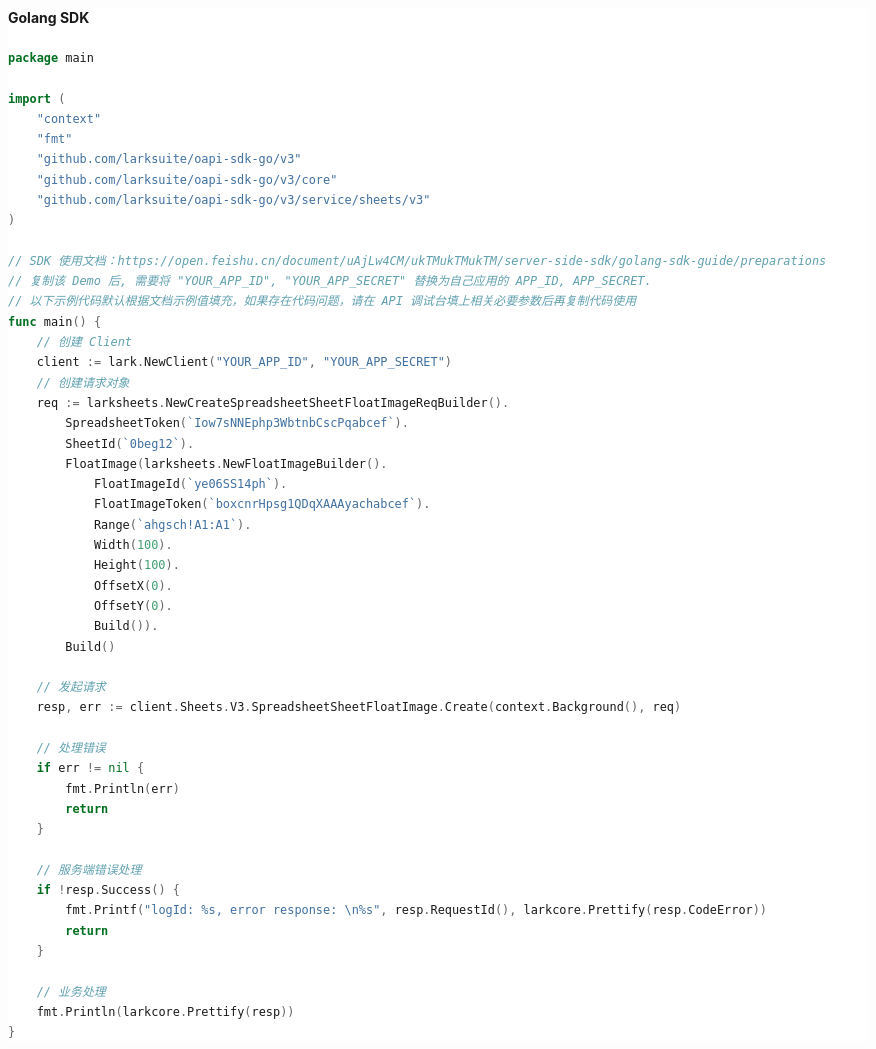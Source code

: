 #### Golang SDK

```go
package main

import (
	"context"
	"fmt"
	"github.com/larksuite/oapi-sdk-go/v3"
	"github.com/larksuite/oapi-sdk-go/v3/core"
	"github.com/larksuite/oapi-sdk-go/v3/service/sheets/v3"
)

// SDK 使用文档：https://open.feishu.cn/document/uAjLw4CM/ukTMukTMukTM/server-side-sdk/golang-sdk-guide/preparations
// 复制该 Demo 后, 需要将 "YOUR_APP_ID", "YOUR_APP_SECRET" 替换为自己应用的 APP_ID, APP_SECRET.
// 以下示例代码默认根据文档示例值填充，如果存在代码问题，请在 API 调试台填上相关必要参数后再复制代码使用
func main() {
	// 创建 Client
	client := lark.NewClient("YOUR_APP_ID", "YOUR_APP_SECRET")
	// 创建请求对象
	req := larksheets.NewCreateSpreadsheetSheetFloatImageReqBuilder().
		SpreadsheetToken(`Iow7sNNEphp3WbtnbCscPqabcef`).
		SheetId(`0beg12`).
		FloatImage(larksheets.NewFloatImageBuilder().
			FloatImageId(`ye06SS14ph`).
			FloatImageToken(`boxcnrHpsg1QDqXAAAyachabcef`).
			Range(`ahgsch!A1:A1`).
			Width(100).
			Height(100).
			OffsetX(0).
			OffsetY(0).
			Build()).
		Build()

	// 发起请求
	resp, err := client.Sheets.V3.SpreadsheetSheetFloatImage.Create(context.Background(), req)

	// 处理错误
	if err != nil {
		fmt.Println(err)
		return
	}

	// 服务端错误处理
	if !resp.Success() {
		fmt.Printf("logId: %s, error response: \n%s", resp.RequestId(), larkcore.Prettify(resp.CodeError))
		return
	}

	// 业务处理
	fmt.Println(larkcore.Prettify(resp))
}

```
